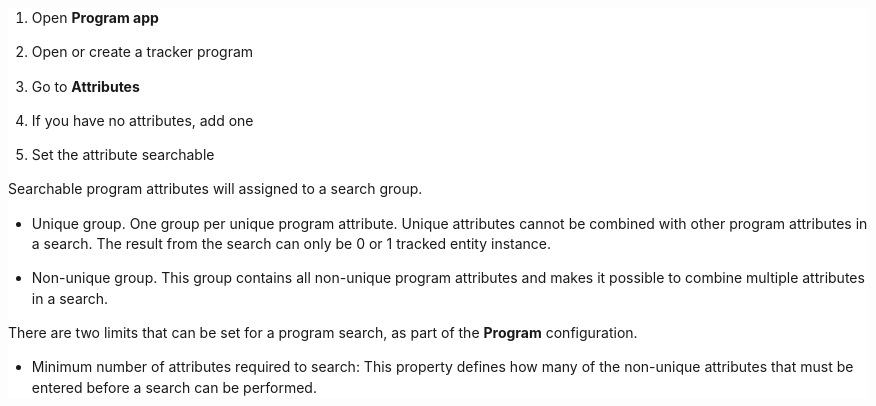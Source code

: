 1.  Open **Program app**

2.  Open or create a tracker program

3.  Go to **Attributes**

4.  If you have no attributes, add one

5.  Set the attribute searchable

Searchable program attributes will assigned to a search group.

  - Unique group. One group per unique program attribute. Unique
    attributes cannot be combined with other program attributes in a
    search. The result from the search can only be 0 or 1 tracked entity
    instance.

  - Non-unique group. This group contains all non-unique program
    attributes and makes it possible to combine multiple attributes in a
    search.

There are two limits that can be set for a program search, as part of
the **Program** configuration.

  - Minimum number of attributes required to search: This property
    defines how many of the non-unique attributes that must be entered
    before a search can be performed.



